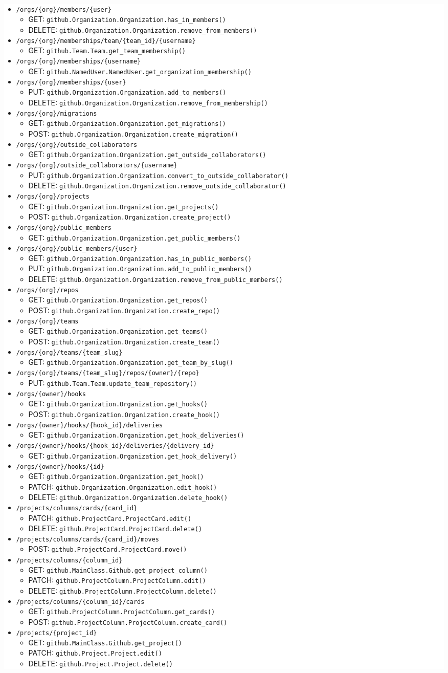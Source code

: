   + `/orgs/{org}/members/{user}`
    - GET: `github.Organization.Organization.has_in_members()`
    - DELETE: `github.Organization.Organization.remove_from_members()`
  + `/orgs/{org}/memberships/team/{team_id}/{username}`
    - GET: `github.Team.Team.get_team_membership()`
  + `/orgs/{org}/memberships/{username}`
    - GET: `github.NamedUser.NamedUser.get_organization_membership()`
  + `/orgs/{org}/memberships/{user}`
    - PUT: `github.Organization.Organization.add_to_members()`
    - DELETE: `github.Organization.Organization.remove_from_membership()`
  + `/orgs/{org}/migrations`
    - GET: `github.Organization.Organization.get_migrations()`
    - POST: `github.Organization.Organization.create_migration()`
  + `/orgs/{org}/outside_collaborators`
    - GET: `github.Organization.Organization.get_outside_collaborators()`
  + `/orgs/{org}/outside_collaborators/{username}`
    - PUT: `github.Organization.Organization.convert_to_outside_collaborator()`
    - DELETE: `github.Organization.Organization.remove_outside_collaborator()`
  + `/orgs/{org}/projects`
    - GET: `github.Organization.Organization.get_projects()`
    - POST: `github.Organization.Organization.create_project()`
  + `/orgs/{org}/public_members`
    - GET: `github.Organization.Organization.get_public_members()`
  + `/orgs/{org}/public_members/{user}`
    - GET: `github.Organization.Organization.has_in_public_members()`
    - PUT: `github.Organization.Organization.add_to_public_members()`
    - DELETE: `github.Organization.Organization.remove_from_public_members()`
  + `/orgs/{org}/repos`
    - GET: `github.Organization.Organization.get_repos()`
    - POST: `github.Organization.Organization.create_repo()`
  + `/orgs/{org}/teams`
    - GET: `github.Organization.Organization.get_teams()`
    - POST: `github.Organization.Organization.create_team()`
  + `/orgs/{org}/teams/{team_slug}`
    - GET: `github.Organization.Organization.get_team_by_slug()`
  + `/orgs/{org}/teams/{team_slug}/repos/{owner}/{repo}`
    - PUT: `github.Team.Team.update_team_repository()`
  + `/orgs/{owner}/hooks`
    - GET: `github.Organization.Organization.get_hooks()`
    - POST: `github.Organization.Organization.create_hook()`
  + `/orgs/{owner}/hooks/{hook_id}/deliveries`
    - GET: `github.Organization.Organization.get_hook_deliveries()`
  + `/orgs/{owner}/hooks/{hook_id}/deliveries/{delivery_id}`
    - GET: `github.Organization.Organization.get_hook_delivery()`
  + `/orgs/{owner}/hooks/{id}`
    - GET: `github.Organization.Organization.get_hook()`
    - PATCH: `github.Organization.Organization.edit_hook()`
    - DELETE: `github.Organization.Organization.delete_hook()`
  + `/projects/columns/cards/{card_id}`
    - PATCH: `github.ProjectCard.ProjectCard.edit()`
    - DELETE: `github.ProjectCard.ProjectCard.delete()`
  + `/projects/columns/cards/{card_id}/moves`
    - POST: `github.ProjectCard.ProjectCard.move()`
  + `/projects/columns/{column_id}`
    - GET: `github.MainClass.Github.get_project_column()`
    - PATCH: `github.ProjectColumn.ProjectColumn.edit()`
    - DELETE: `github.ProjectColumn.ProjectColumn.delete()`
  + `/projects/columns/{column_id}/cards`
    - GET: `github.ProjectColumn.ProjectColumn.get_cards()`
    - POST: `github.ProjectColumn.ProjectColumn.create_card()`
  + `/projects/{project_id}`
    - GET: `github.MainClass.Github.get_project()`
    - PATCH: `github.Project.Project.edit()`
    - DELETE: `github.Project.Project.delete()`